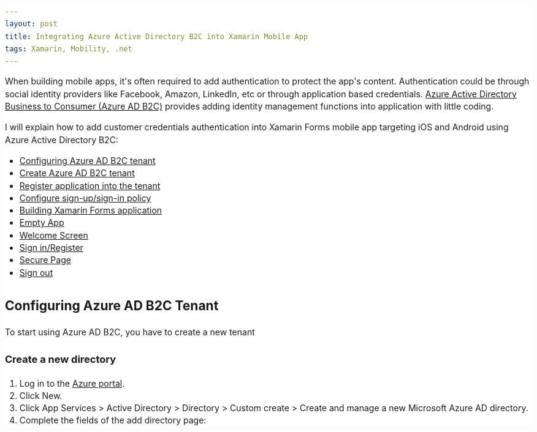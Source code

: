 ```yaml
---
layout: post
title: Integrating Azure Active Directory B2C into Xamarin Mobile App
tags: Xamarin, Mobility, .net
---
```



When building mobile apps, it's often required to add authentication to protect the app's content. Authentication could be through social identity providers like Facebook, Amazon, LinkedIn, etc or through application based credentials. [Azure Active Directory Business to Consumer (Azure AD B2C)](https://azure.microsoft.com/en-us/services/active-directory-b2c/) provides adding identity management functions into application with little coding. 

I will explain how to add customer credentials authentication into Xamarin Forms mobile app targeting iOS and Android using Azure Active Directory B2C:

- [Configuring Azure AD B2C tenant](#configuring-azure-ad-b2c-tenant)
 - [Create Azure AD B2C tenant](#create-azure-ad-b2c-tenant)
 - [Register application into the tenant](#register-application-into-the-tenant)
 - [Configure sign-up/sign-in policy](#configure-sign-up-sign-in-policy)
- [Building Xamarin Forms application](#building-xamarin-forms-application)
 - [Empty App](#empty-app)
 - [Welcome Screen](#welcome-screen)
 - [Sign in/Register](#sign-in-register)
 - [Secure Page](#secure-page)
 - [Sign out](#sign-out)

## <a id="configuring-azure-ad-b2c-tenant"></a>Configuring Azure AD B2C Tenant
To start using Azure AD B2C, you have to create a new tenant

### <a id="create-azure-ad-b2c-tenant"></a>Create a new directory
1. Log in to the [Azure portal](https://manage.windowsazure.com/). 
2. Click New.
3. Click App Services > Active Directory > Directory > Custom create > Create and manage a new Microsoft Azure AD directory. 
4. Complete the fields of the add directory page:
